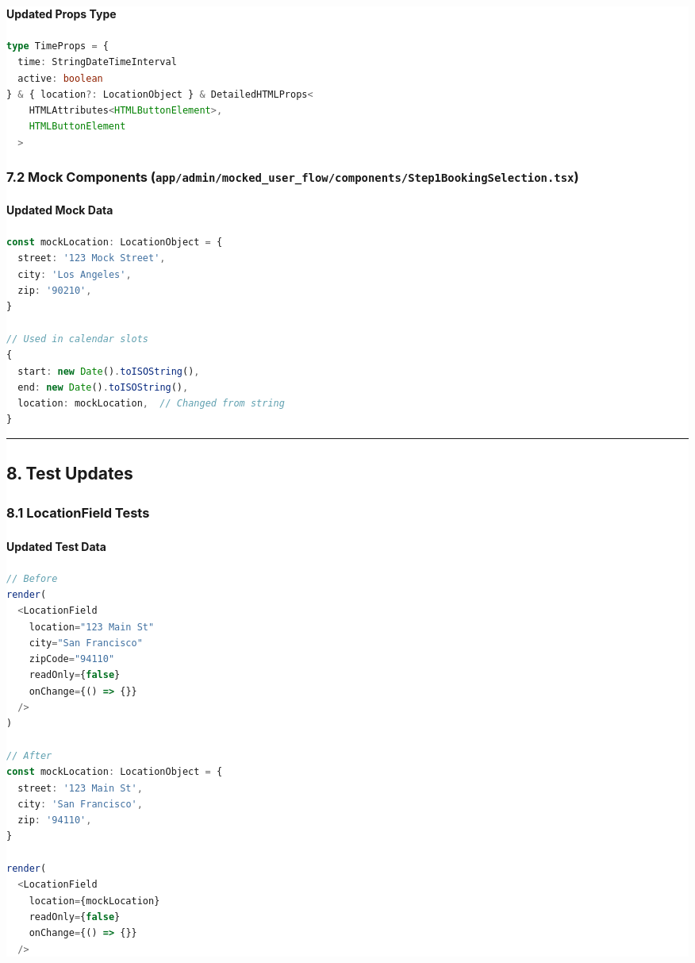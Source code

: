 #### Updated Props Type

```typescript
type TimeProps = {
  time: StringDateTimeInterval
  active: boolean
} & { location?: LocationObject } & DetailedHTMLProps<
    HTMLAttributes<HTMLButtonElement>,
    HTMLButtonElement
  >
```

### 7.2 Mock Components (`app/admin/mocked_user_flow/components/Step1BookingSelection.tsx`)

#### Updated Mock Data

```typescript
const mockLocation: LocationObject = {
  street: '123 Mock Street',
  city: 'Los Angeles',
  zip: '90210',
}

// Used in calendar slots
{
  start: new Date().toISOString(),
  end: new Date().toISOString(),
  location: mockLocation,  // Changed from string
}
```

---

## 8. Test Updates

### 8.1 LocationField Tests

#### Updated Test Data

```typescript
// Before
render(
  <LocationField
    location="123 Main St"
    city="San Francisco"
    zipCode="94110"
    readOnly={false}
    onChange={() => {}}
  />
)

// After
const mockLocation: LocationObject = {
  street: '123 Main St',
  city: 'San Francisco',
  zip: '94110',
}

render(
  <LocationField
    location={mockLocation}
    readOnly={false}
    onChange={() => {}}
  />
```